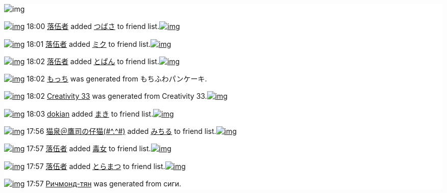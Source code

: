 ![img](http://gdrive-cdn.herokuapp.com/537b65a5bc09f0000721dda7/512px-barcode.png)

[![img](http://img440.imageshack.us/img440/6787/sgp7.jpg)](http://www.barcodekanojo.com/user/360629/%E8%90%BD%E4%BC%8D%E8%80%85) 18:00 [落伍者](http://www.barcodekanojo.com/user/360629/%E8%90%BD%E4%BC%8D%E8%80%85) added [つばさ](http://www.barcodekanojo.com/kanojo/2117339/%E3%81%A4%E3%81%B0%E3%81%95) to friend list.[![img](http://kacdn05.appspot.com/5947746141863936/3ece.png)](http://www.barcodekanojo.com/kanojo/2117339/%E3%81%A4%E3%81%B0%E3%81%95)

[![img](http://img713.imageshack.us/img713/2267/04m0.jpg)](http://www.barcodekanojo.com/user/360629/%E8%90%BD%E4%BC%8D%E8%80%85) 18:01 [落伍者](http://www.barcodekanojo.com/user/360629/%E8%90%BD%E4%BC%8D%E8%80%85) added [ミク](http://www.barcodekanojo.com/kanojo/2180335/%E3%83%9F%E3%82%AF) to friend list.[![img](http://kacdn03.appspot.com/5594030083670016/9c83.png)](http://www.barcodekanojo.com/kanojo/2180335/%E3%83%9F%E3%82%AF)

[![img](http://img163.imageshack.us/img163/2913/9ua9.jpg)](http://www.barcodekanojo.com/user/360629/%E8%90%BD%E4%BC%8D%E8%80%85) 18:02 [落伍者](http://www.barcodekanojo.com/user/360629/%E8%90%BD%E4%BC%8D%E8%80%85) added [とぱん](http://www.barcodekanojo.com/kanojo/2210482/%E3%81%A8%E3%81%B1%E3%82%93) to friend list.[![img](http://kacdn01.appspot.com/5383547426701312/47b2.png)](http://www.barcodekanojo.com/kanojo/2210482/%E3%81%A8%E3%81%B1%E3%82%93)

[![img](http://img34.imageshack.us/img34/1793/0jco.png)](http://www.barcodekanojo.com/kanojo/2625418/%E3%82%82%E3%81%A3%E3%81%A1) 18:02 [もっち](http://www.barcodekanojo.com/kanojo/2625418/%E3%82%82%E3%81%A3%E3%81%A1) was generated from もちふわパンケーキ.

[![img](http://kacdn04.appspot.com/5474949431033856/7cca.png)](http://www.barcodekanojo.com/kanojo/2625419/Creativity%2033) 18:02 [Creativity 33](http://www.barcodekanojo.com/kanojo/2625419/Creativity%2033) was generated from Creativity 33.[![img](http://kacdn01.appspot.com/5022735277228032/617b.jpg)](http://www.barcodekanojo.com/product_images/barcode/5118203/1384506131/Creativity%2033.jpg)

[![img](http://img820.imageshack.us/img820/4356/cfda.jpg)](http://www.barcodekanojo.com/user/414950/dokian) 18:03 [dokian](http://www.barcodekanojo.com/user/414950/dokian) added [まき](http://www.barcodekanojo.com/kanojo/2571080/%E3%81%BE%E3%81%8D) to friend list.[![img](http://kacdn05.appspot.com/6333353137537024/b7e8.png)](http://www.barcodekanojo.com/kanojo/2571080/%E3%81%BE%E3%81%8D)

[![img](http://img34.imageshack.us/img34/6929/rnk3.jpg)](http://www.barcodekanojo.com/user/309843/%E7%8C%AB%E6%B3%89%EF%BC%A0%E9%B7%B9%E5%8F%B8%E3%81%AE%E4%BB%94%E7%8C%AB%28%23%5E.%5E%23%29) 17:56 [猫泉＠鷹司の仔猫(#^.^#)](http://www.barcodekanojo.com/user/309843/%E7%8C%AB%E6%B3%89%EF%BC%A0%E9%B7%B9%E5%8F%B8%E3%81%AE%E4%BB%94%E7%8C%AB%28%23%5E.%5E%23%29) added [みちる](http://www.barcodekanojo.com/kanojo/238692/%E3%81%BF%E3%81%A1%E3%82%8B) to friend list.[![img](http://img818.imageshack.us/img818/5939/o5pc.png)](http://www.barcodekanojo.com/kanojo/238692/%E3%81%BF%E3%81%A1%E3%82%8B)

[![img](http://img841.imageshack.us/img841/7447/mfn0.jpg)](http://www.barcodekanojo.com/user/360629/%E8%90%BD%E4%BC%8D%E8%80%85) 17:57 [落伍者](http://www.barcodekanojo.com/user/360629/%E8%90%BD%E4%BC%8D%E8%80%85) added [毒女](http://www.barcodekanojo.com/kanojo/1919982/%E6%AF%92%E5%A5%B3) to friend list.[![img](http://img545.imageshack.us/img545/3687/f6jn.png)](http://www.barcodekanojo.com/kanojo/1919982/%E6%AF%92%E5%A5%B3)

[![img](http://img17.imageshack.us/img17/4438/0fdm.jpg)](http://www.barcodekanojo.com/user/360629/%E8%90%BD%E4%BC%8D%E8%80%85) 17:57 [落伍者](http://www.barcodekanojo.com/user/360629/%E8%90%BD%E4%BC%8D%E8%80%85) added [とらまつ](http://www.barcodekanojo.com/kanojo/1952062/%E3%81%A8%E3%82%89%E3%81%BE%E3%81%A4) to friend list.[![img](http://img59.imageshack.us/img59/7750/hhfe.png)](http://www.barcodekanojo.com/kanojo/1952062/%E3%81%A8%E3%82%89%E3%81%BE%E3%81%A4)

[![img](http://img12.imageshack.us/img12/3726/gf2i.png)](http://www.barcodekanojo.com/kanojo/2625416/%D0%A0%D0%B8%D1%87%D0%BC%D0%BE%D0%BD%D0%B4-%D1%82%D1%8F%D0%BD) 17:57 [Ричмонд-тян](http://www.barcodekanojo.com/kanojo/2625416/%D0%A0%D0%B8%D1%87%D0%BC%D0%BE%D0%BD%D0%B4-%D1%82%D1%8F%D0%BD) was generated from сиги.
